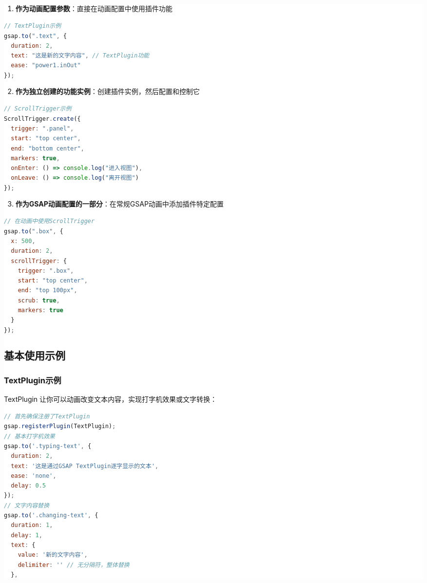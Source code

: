 1. **作为动画配置参数**：直接在动画配置中使用插件功能

```javascript
// TextPlugin示例
gsap.to(".text", {
  duration: 2,
  text: "这是新的文字内容", // TextPlugin功能
  ease: "power1.inOut"
});
```

2. **作为独立创建的功能实例**：创建插件实例，然后配置和控制它

```javascript
// ScrollTrigger示例
ScrollTrigger.create({
  trigger: ".panel",
  start: "top center",
  end: "bottom center",
  markers: true,
  onEnter: () => console.log("进入视图"),
  onLeave: () => console.log("离开视图")
});
```

3. **作为GSAP动画配置的一部分**：在常规GSAP动画中添加插件特定配置

```javascript
// 在动画中使用ScrollTrigger
gsap.to(".box", {
  x: 500,
  duration: 2,
  scrollTrigger: {
    trigger: ".box",
    start: "top center",
    end: "top 100px",
    scrub: true,
    markers: true
  }
});
```

## 基本使用示例

### TextPlugin示例

TextPlugin 让你可以动画改变文本内容，实现打字机效果或文字转换：

<TextPlugin />

```javascript
// 首先确保注册了TextPlugin
gsap.registerPlugin(TextPlugin);
// 基本打字机效果
gsap.to('.typing-text', {
  duration: 2,
  text: '这是通过GSAP TextPlugin逐字显示的文本',
  ease: 'none',
  delay: 0.5
});
// 文字内容替换
gsap.to('.changing-text', {
  duration: 1,
  delay: 1,
  text: {
    value: '新的文字内容',
    delimiter: '' // 无分隔符，整体替换
  },
```
